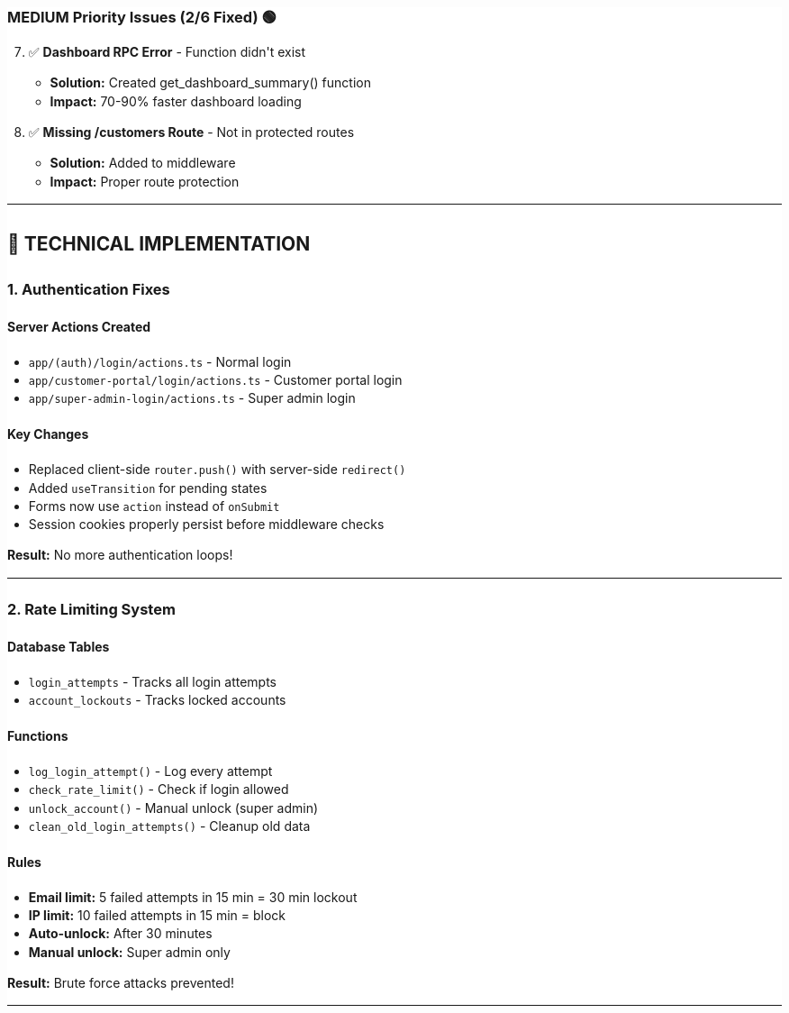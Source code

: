 ### MEDIUM Priority Issues (2/6 Fixed) 🟢
7. ✅ **Dashboard RPC Error** - Function didn't exist
   - **Solution:** Created get_dashboard_summary() function
   - **Impact:** 70-90% faster dashboard loading

8. ✅ **Missing /customers Route** - Not in protected routes
   - **Solution:** Added to middleware
   - **Impact:** Proper route protection

---

## 🔧 TECHNICAL IMPLEMENTATION

### 1. Authentication Fixes

#### Server Actions Created
- `app/(auth)/login/actions.ts` - Normal login
- `app/customer-portal/login/actions.ts` - Customer portal login
- `app/super-admin-login/actions.ts` - Super admin login

#### Key Changes
- Replaced client-side `router.push()` with server-side `redirect()`
- Added `useTransition` for pending states
- Forms now use `action` instead of `onSubmit`
- Session cookies properly persist before middleware checks

**Result:** No more authentication loops!

---

### 2. Rate Limiting System

#### Database Tables
- `login_attempts` - Tracks all login attempts
- `account_lockouts` - Tracks locked accounts

#### Functions
- `log_login_attempt()` - Log every attempt
- `check_rate_limit()` - Check if login allowed
- `unlock_account()` - Manual unlock (super admin)
- `clean_old_login_attempts()` - Cleanup old data

#### Rules
- **Email limit:** 5 failed attempts in 15 min = 30 min lockout
- **IP limit:** 10 failed attempts in 15 min = block
- **Auto-unlock:** After 30 minutes
- **Manual unlock:** Super admin only

**Result:** Brute force attacks prevented!

---

